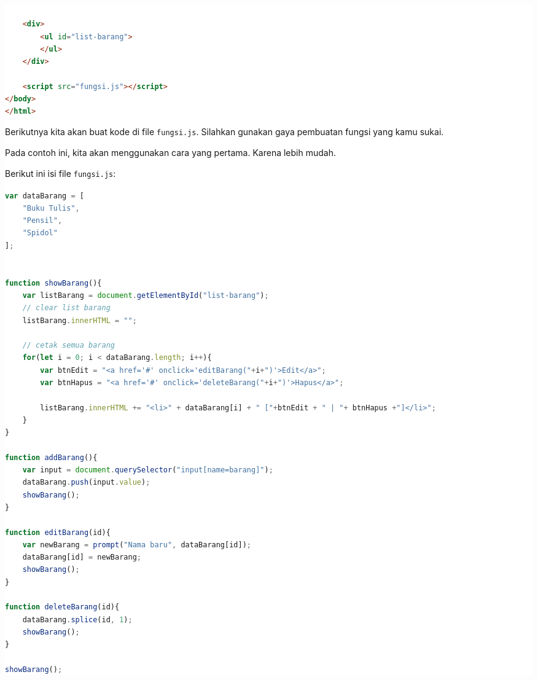 ```html

    <div>
        <ul id="list-barang">
        </ul>
    </div>

    <script src="fungsi.js"></script>
</body>
</html>
```

Berikutnya kita akan buat kode di file `fungsi.js`. Silahkan gunakan gaya pembuatan fungsi yang kamu sukai.

Pada contoh ini, kita akan menggunakan cara yang pertama. Karena lebih mudah.

Berikut ini isi file `fungsi.js`:

```javascript
var dataBarang = [
    "Buku Tulis",
    "Pensil",
    "Spidol"
];


function showBarang(){
    var listBarang = document.getElementById("list-barang");
    // clear list barang
    listBarang.innerHTML = "";

    // cetak semua barang
    for(let i = 0; i < dataBarang.length; i++){
        var btnEdit = "<a href='#' onclick='editBarang("+i+")'>Edit</a>";
        var btnHapus = "<a href='#' onclick='deleteBarang("+i+")'>Hapus</a>";

        listBarang.innerHTML += "<li>" + dataBarang[i] + " ["+btnEdit + " | "+ btnHapus +"]</li>";        
    }
}

function addBarang(){
    var input = document.querySelector("input[name=barang]");
    dataBarang.push(input.value);
    showBarang();
}

function editBarang(id){
    var newBarang = prompt("Nama baru", dataBarang[id]);
    dataBarang[id] = newBarang;
    showBarang();
}

function deleteBarang(id){
    dataBarang.splice(id, 1);
    showBarang();
}

showBarang();
```
